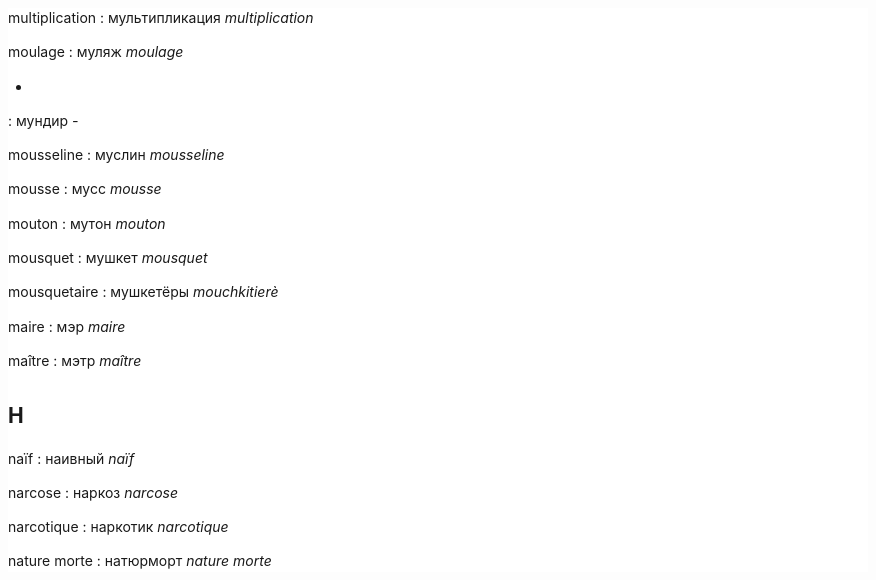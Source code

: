 multiplication
: мультипликация
*multiplication*

moulage
: муляж
*moulage*

-
: мундир
*-*

mousseline
: муслин
*mousseline*

mousse
: мусс
*mousse*

mouton
: мутон
*mouton*

mousquet
: мушкет
*mousquet*

mousquetaire
: мушкетёры
*mouchkitierè*

maire
: мэр
*maire*

maître
: мэтр
*maître*


## Н

naïf
: наивный
*naïf*

narcose
: наркоз
*narcose*

narcotique
: наркотик
*narcotique*

nature morte
: натюрморт
*nature morte*
